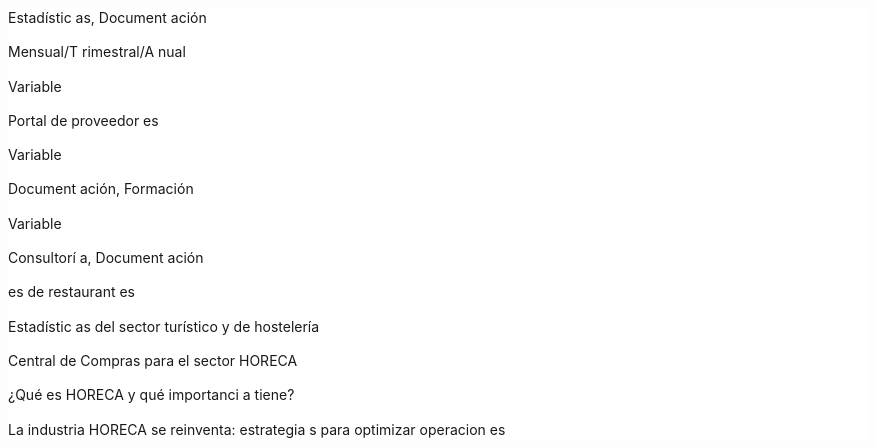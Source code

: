 Estadístic
as,
Document
ación

Mensual/T
rimestral/A
nual

Variable

Portal de
proveedor
es

Variable

Document
ación,
Formación

Variable

Consultorí
a,
Document
ación

es de
restaurant
es

Estadístic
as del
sector
turístico y
de
hostelería

Central de
Compras
para el
sector
HORECA

¿Qué es
HORECA y
qué
importanci
a tiene?

La
industria
HORECA
se
reinventa:
estrategia
s para
optimizar
operacion
es
